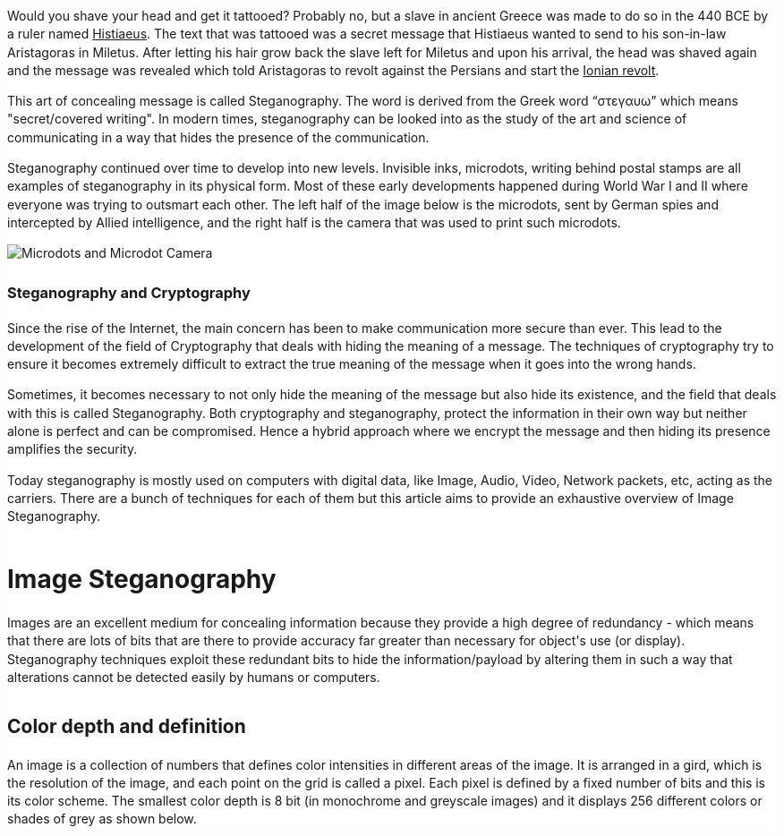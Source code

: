 Would you shave your head and get it tattooed? Probably no, but a slave in ancient Greece was made to do so in the 440 BCE by a ruler named [Histiaeus](https://en.wikipedia.org/wiki/Histiaeus). The text that was tattooed was a secret message that Histiaeus wanted to send to his son-in-law Aristagoras in Miletus. After letting his hair grow back the slave left for Miletus and upon his arrival, the head was shaved again and the message was revealed which told Aristagoras to revolt against the Persians and start the [Ionian revolt](https://en.wikipedia.org/wiki/Ionian_Revolt).

This art of concealing message is called Steganography. The word is derived from the Greek word “στεγαυω” which means "secret/covered writing". In modern times, steganography can be looked into as the study of the art and science of communicating in a way that hides the presence of the communication.

Steganography continued over time to develop into new levels. Invisible inks, microdots, writing behind postal stamps are all examples of steganography in its physical form. Most of these early developments happened during World War I and II where everyone was trying to outsmart each other. The left half of the image below is the microdots, sent by German spies and intercepted by Allied intelligence, and the right half is the camera that was used to print such microdots.

![Microdots and Microdot Camera](https://user-images.githubusercontent.com/4745789/72497176-da0ccd80-3851-11ea-96b0-759d7e62f451.png)

### Steganography and Cryptography

Since the rise of the Internet, the main concern has been to make communication more secure than ever. This lead to the development of the field of Cryptography that deals with hiding the meaning of a message. The techniques of cryptography try to ensure it becomes extremely difficult to extract the true meaning of the message when it goes into the wrong hands.

Sometimes, it becomes necessary to not only hide the meaning of the message but also hide its existence, and the field that deals with this is called Steganography. Both cryptography and steganography, protect the information in their own way but neither alone is perfect and can be compromised. Hence a hybrid approach where we encrypt the message and then hiding its presence amplifies the security.

Today steganography is mostly used on computers with digital data, like Image, Audio, Video, Network packets, etc, acting as the carriers. There are a bunch of techniques for each of them but this article aims to provide an exhaustive overview of Image Steganography.

# Image Steganography

Images are an excellent medium for concealing information because they provide a high degree of redundancy - which means that there are lots of bits that are there to provide accuracy far greater than necessary for object's use (or display). Steganography techniques exploit these redundant bits to hide the information/payload by altering them in such a way that alterations cannot be detected easily by humans or computers.

## Color depth and definition

An image is a collection of numbers that defines color intensities in different areas of the image. It is arranged in a gird, which is the resolution of the image, and each point on the grid is called a pixel. Each pixel is defined by a fixed number of bits and this is its color scheme. The smallest color depth is 8 bit (in monochrome and greyscale images) and it displays 256 different colors or shades of grey as shown below.
